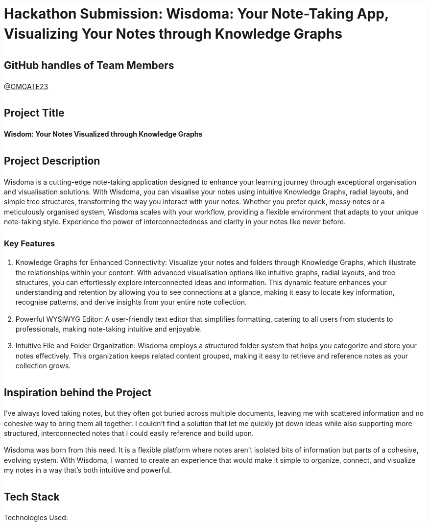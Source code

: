 # Hackathon Submission: Wisdoma: Your Note-Taking App, Visualizing Your Notes through Knowledge Graphs

## GitHub handles of Team Members  
[@OMGATE23](https://github.com/OMGATE23)

## Project Title
**Wisdom: Your Notes Visualized through Knowledge Graphs**

## Project Description    
Wisdoma is a cutting-edge note-taking application designed to enhance your learning journey through exceptional organisation and visualisation solutions. With Wisdoma, you can visualise your notes using intuitive Knowledge Graphs, radial layouts, and simple tree structures, transforming the way you interact with your notes. Whether you prefer quick, messy notes or a meticulously organised system, Wisdoma scales with your workflow, providing a flexible environment that adapts to your unique note-taking style. Experience the power of interconnectedness and clarity in your notes like never before.

### Key Features

1. Knowledge Graphs for Enhanced Connectivity: Visualize your notes and folders through Knowledge Graphs, which illustrate the relationships within your content. With advanced visualisation options like intuitive graphs, radial layouts, and tree structures, you can effortlessly explore interconnected ideas and information. This dynamic feature enhances your understanding and retention by allowing you to see connections at a glance, making it easy to locate key information, recognise patterns, and derive insights from your entire note collection.

2. Powerful WYSIWYG Editor: A user-friendly text editor that simplifies formatting, catering to all users from students to professionals, making note-taking intuitive and enjoyable.

3. Intuitive File and Folder Organization: Wisdoma employs a structured folder system that helps you categorize and store your notes effectively. This organization keeps related content grouped, making it easy to retrieve and reference notes as your collection grows.

## Inspiration behind the Project  
I’ve always loved taking notes, but they often got buried across multiple documents, leaving me with scattered information and no cohesive way to bring them all together. I couldn’t find a solution that let me quickly jot down ideas while also supporting more structured, interconnected notes that I could easily reference and build upon.

Wisdoma was born from this need. It is a flexible platform where notes aren’t isolated bits of information but parts of a cohesive, evolving system. With Wisdoma, I wanted to create an experience that would make it simple to organize, connect, and visualize my notes in a way that’s both intuitive and powerful.

## Tech Stack    
Technologies Used:
